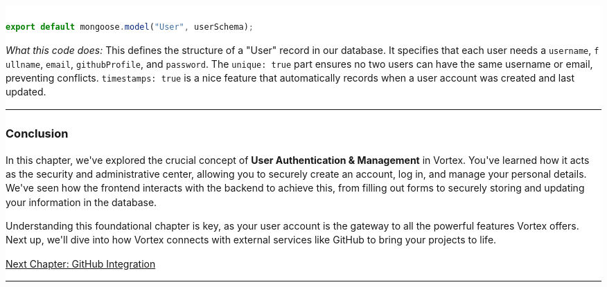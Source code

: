 ```javascript

export default mongoose.model("User", userSchema);
```

_What this code does:_ This defines the structure of a "User" record in our database. It specifies that each user needs a `username`, `fullname`, `email`, `githubProfile`, and `password`. The `unique: true` part ensures no two users can have the same username or email, preventing conflicts. `timestamps: true` is a nice feature that automatically records when a user account was created and last updated.

---

### Conclusion

In this chapter, we've explored the crucial concept of **User Authentication & Management** in Vortex. You've learned how it acts as the security and administrative center, allowing you to securely create an account, log in, and manage your personal details. We've seen how the frontend interacts with the backend to achieve this, from filling out forms to securely storing and updating your information in the database.

Understanding this foundational chapter is key, as your user account is the gateway to all the powerful features Vortex offers. Next up, we'll dive into how Vortex connects with external services like GitHub to bring your projects to life.

[Next Chapter: GitHub Integration](02_github_integration_.md)

---

